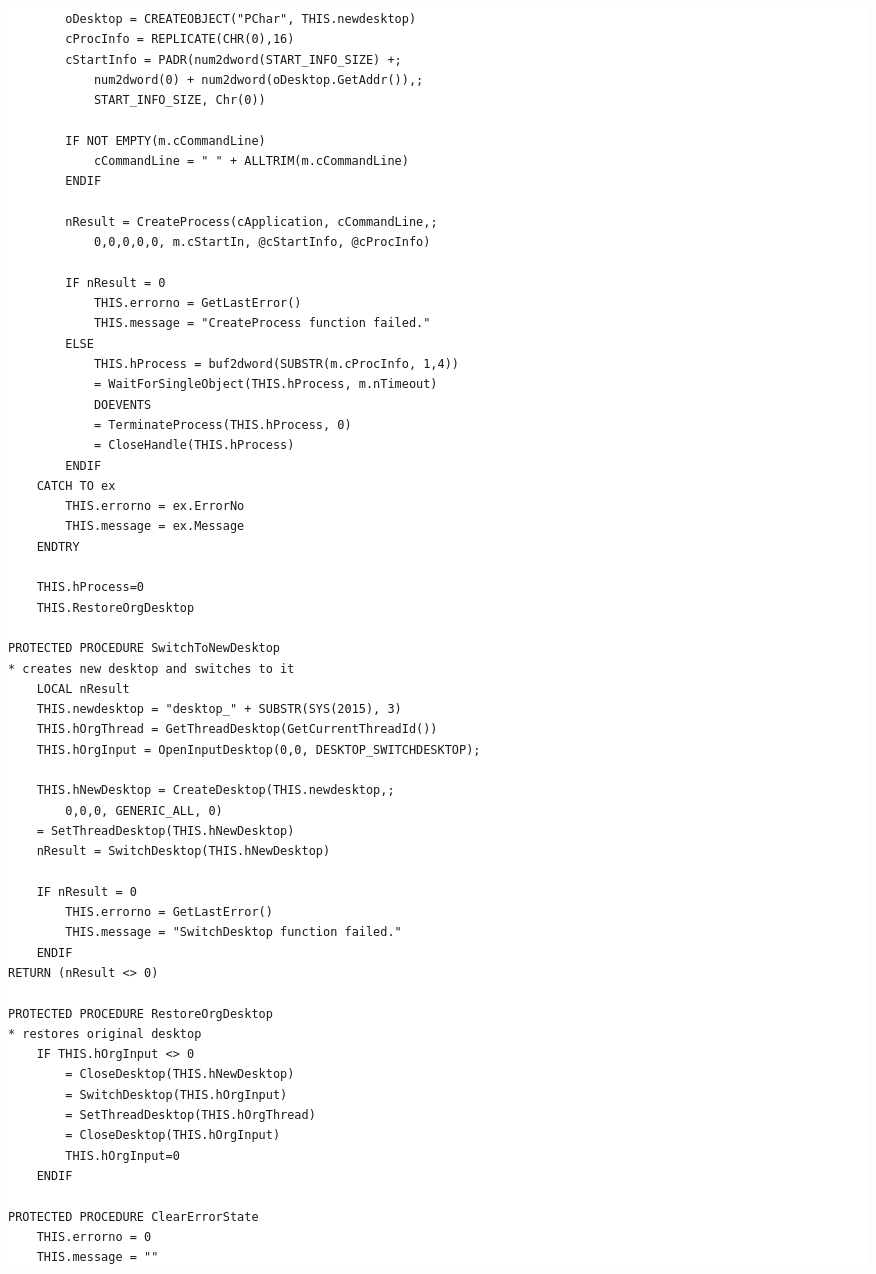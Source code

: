 ```foxpro  
		oDesktop = CREATEOBJECT("PChar", THIS.newdesktop)
		cProcInfo = REPLICATE(CHR(0),16)
		cStartInfo = PADR(num2dword(START_INFO_SIZE) +;
			num2dword(0) + num2dword(oDesktop.GetAddr()),;
			START_INFO_SIZE, Chr(0))

		IF NOT EMPTY(m.cCommandLine)
			cCommandLine = " " + ALLTRIM(m.cCommandLine)
		ENDIF

		nResult = CreateProcess(cApplication, cCommandLine,;
			0,0,0,0,0, m.cStartIn, @cStartInfo, @cProcInfo)

		IF nResult = 0
			THIS.errorno = GetLastError()
			THIS.message = "CreateProcess function failed."
		ELSE
			THIS.hProcess = buf2dword(SUBSTR(m.cProcInfo, 1,4))
			= WaitForSingleObject(THIS.hProcess, m.nTimeout)
			DOEVENTS
			= TerminateProcess(THIS.hProcess, 0)
			= CloseHandle(THIS.hProcess)
		ENDIF
	CATCH TO ex
		THIS.errorno = ex.ErrorNo
		THIS.message = ex.Message
	ENDTRY
	
	THIS.hProcess=0
	THIS.RestoreOrgDesktop

PROTECTED PROCEDURE SwitchToNewDesktop
* creates new desktop and switches to it
	LOCAL nResult
	THIS.newdesktop = "desktop_" + SUBSTR(SYS(2015), 3)
	THIS.hOrgThread = GetThreadDesktop(GetCurrentThreadId())
	THIS.hOrgInput = OpenInputDesktop(0,0, DESKTOP_SWITCHDESKTOP);

	THIS.hNewDesktop = CreateDesktop(THIS.newdesktop,;
		0,0,0, GENERIC_ALL, 0)
	= SetThreadDesktop(THIS.hNewDesktop)
	nResult = SwitchDesktop(THIS.hNewDesktop)

	IF nResult = 0
		THIS.errorno = GetLastError()
		THIS.message = "SwitchDesktop function failed."
	ENDIF
RETURN (nResult <> 0)

PROTECTED PROCEDURE RestoreOrgDesktop
* restores original desktop
	IF THIS.hOrgInput <> 0
		= CloseDesktop(THIS.hNewDesktop)
		= SwitchDesktop(THIS.hOrgInput)
		= SetThreadDesktop(THIS.hOrgThread)
		= CloseDesktop(THIS.hOrgInput)
		THIS.hOrgInput=0
	ENDIF

PROTECTED PROCEDURE ClearErrorState
	THIS.errorno = 0
	THIS.message = ""

```